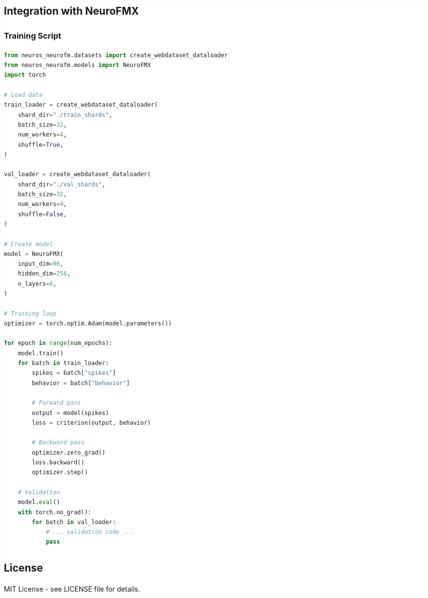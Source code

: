 ## Integration with NeuroFMX

### Training Script

```python
from neuros_neurofm.datasets import create_webdataset_dataloader
from neuros_neurofm.models import NeuroFMX
import torch

# Load data
train_loader = create_webdataset_dataloader(
    shard_dir="./train_shards",
    batch_size=32,
    num_workers=4,
    shuffle=True,
)

val_loader = create_webdataset_dataloader(
    shard_dir="./val_shards",
    batch_size=32,
    num_workers=4,
    shuffle=False,
)

# Create model
model = NeuroFMX(
    input_dim=96,
    hidden_dim=256,
    n_layers=8,
)

# Training loop
optimizer = torch.optim.Adam(model.parameters())

for epoch in range(num_epochs):
    model.train()
    for batch in train_loader:
        spikes = batch["spikes"]
        behavior = batch["behavior"]

        # Forward pass
        output = model(spikes)
        loss = criterion(output, behavior)

        # Backward pass
        optimizer.zero_grad()
        loss.backward()
        optimizer.step()

    # Validation
    model.eval()
    with torch.no_grad():
        for batch in val_loader:
            # ... validation code ...
            pass
```

## License

MIT License - see LICENSE file for details.

